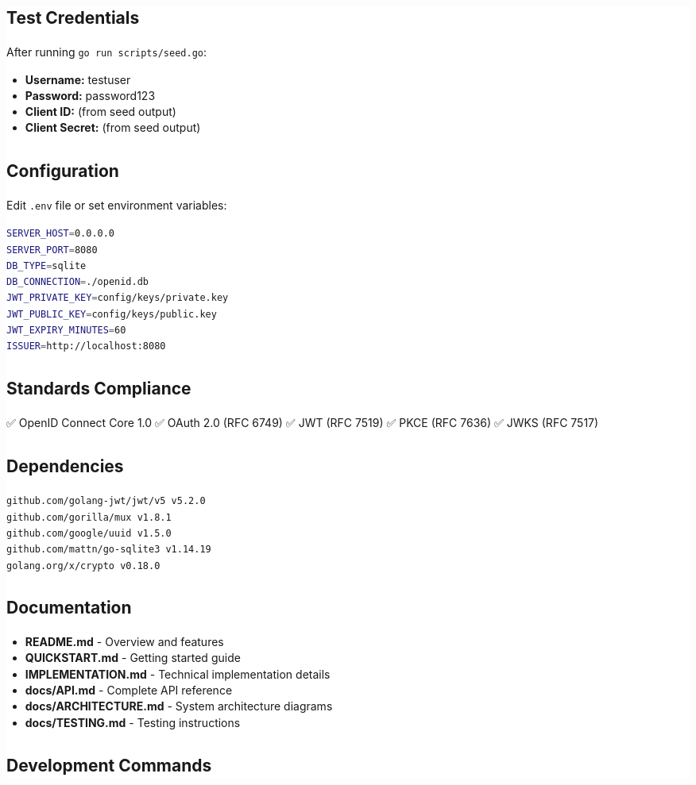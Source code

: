 ## Test Credentials

After running `go run scripts/seed.go`:

- **Username:** testuser
- **Password:** password123
- **Client ID:** (from seed output)
- **Client Secret:** (from seed output)

## Configuration

Edit `.env` file or set environment variables:

```bash
SERVER_HOST=0.0.0.0
SERVER_PORT=8080
DB_TYPE=sqlite
DB_CONNECTION=./openid.db
JWT_PRIVATE_KEY=config/keys/private.key
JWT_PUBLIC_KEY=config/keys/public.key
JWT_EXPIRY_MINUTES=60
ISSUER=http://localhost:8080
```

## Standards Compliance

✅ OpenID Connect Core 1.0
✅ OAuth 2.0 (RFC 6749)
✅ JWT (RFC 7519)
✅ PKCE (RFC 7636)
✅ JWKS (RFC 7517)

## Dependencies

```
github.com/golang-jwt/jwt/v5 v5.2.0
github.com/gorilla/mux v1.8.1
github.com/google/uuid v1.5.0
github.com/mattn/go-sqlite3 v1.14.19
golang.org/x/crypto v0.18.0
```

## Documentation

- **README.md** - Overview and features
- **QUICKSTART.md** - Getting started guide
- **IMPLEMENTATION.md** - Technical implementation details
- **docs/API.md** - Complete API reference
- **docs/ARCHITECTURE.md** - System architecture diagrams
- **docs/TESTING.md** - Testing instructions

## Development Commands
